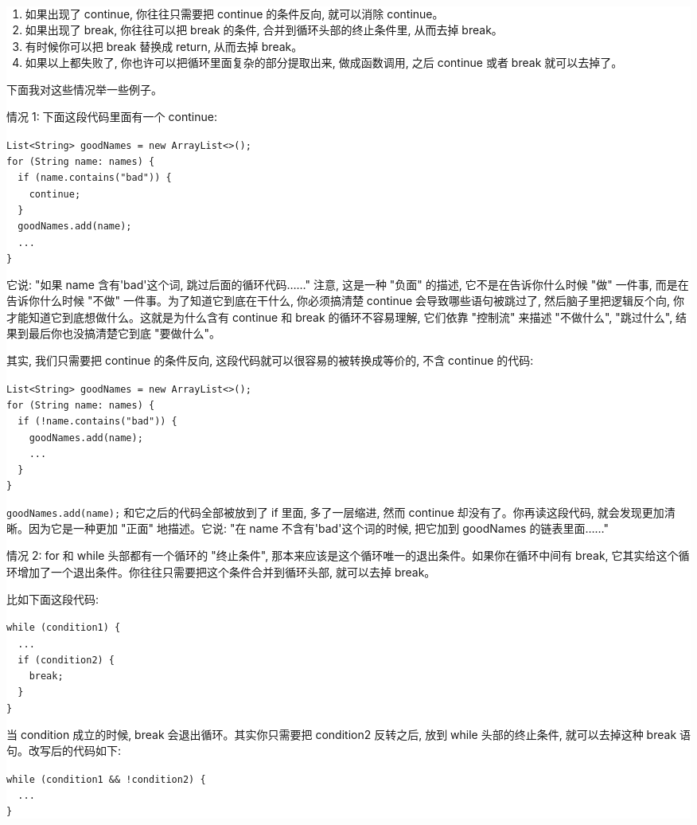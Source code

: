   1. 如果出现了 continue, 你往往只需要把 continue 的条件反向, 就可以消除 continue。
  2. 如果出现了 break, 你往往可以把 break 的条件, 合并到循环头部的终止条件里, 从而去掉 break。
  3. 有时候你可以把 break 替换成 return, 从而去掉 break。
  4. 如果以上都失败了, 你也许可以把循环里面复杂的部分提取出来, 做成函数调用, 之后 continue 或者 break 就可以去掉了。

  下面我对这些情况举一些例子。

  情况 1: 下面这段代码里面有一个 continue:

  ```
  List<String> goodNames = new ArrayList<>();
  for (String name: names) {
    if (name.contains("bad")) {
      continue;
    }
    goodNames.add(name);
    ...
  }
  ```

  它说: "如果 name 含有'bad'这个词, 跳过后面的循环代码……" 注意, 这是一种 "负面" 的描述, 它不是在告诉你什么时候 "做" 一件事, 而是在告诉你什么时候 "不做" 一件事。为了知道它到底在干什么, 你必须搞清楚 continue 会导致哪些语句被跳过了, 然后脑子里把逻辑反个向, 你才能知道它到底想做什么。这就是为什么含有 continue 和 break 的循环不容易理解, 它们依靠 "控制流" 来描述 "不做什么", "跳过什么", 结果到最后你也没搞清楚它到底 "要做什么"。

  其实, 我们只需要把 continue 的条件反向, 这段代码就可以很容易的被转换成等价的, 不含 continue 的代码:

  ```
  List<String> goodNames = new ArrayList<>();
  for (String name: names) {
    if (!name.contains("bad")) {
      goodNames.add(name);
      ...
    }
  }
  ```

  `goodNames.add(name);` 和它之后的代码全部被放到了 if 里面, 多了一层缩进, 然而 continue 却没有了。你再读这段代码, 就会发现更加清晰。因为它是一种更加 "正面" 地描述。它说: "在 name 不含有'bad'这个词的时候, 把它加到 goodNames 的链表里面……"

  情况 2: for 和 while 头部都有一个循环的 "终止条件", 那本来应该是这个循环唯一的退出条件。如果你在循环中间有 break, 它其实给这个循环增加了一个退出条件。你往往只需要把这个条件合并到循环头部, 就可以去掉 break。

  比如下面这段代码:

  ```
  while (condition1) {
    ...
    if (condition2) {
      break;
    }
  }
  ```

  当 condition 成立的时候, break 会退出循环。其实你只需要把 condition2 反转之后, 放到 while 头部的终止条件, 就可以去掉这种 break 语句。改写后的代码如下:

  ```
  while (condition1 && !condition2) {
    ...
  }
  ```
